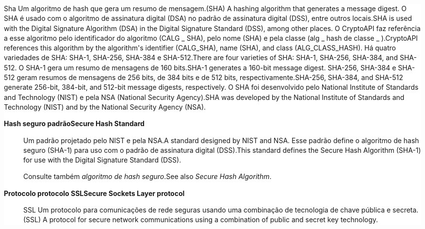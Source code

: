 <span data-ttu-id="26132-141">Sha Um algoritmo de hash que gera um resumo de mensagem.</span><span class="sxs-lookup"><span data-stu-id="26132-141">(SHA) A hashing algorithm that generates a message digest.</span></span> <span data-ttu-id="26132-142">O SHA é usado com o algoritmo de assinatura digital (DSA) no padrão de assinatura digital (DSS), entre outros locais.</span><span class="sxs-lookup"><span data-stu-id="26132-142">SHA is used with the Digital Signature Algorithm (DSA) in the Digital Signature Standard (DSS), among other places.</span></span> <span data-ttu-id="26132-143">O CryptoAPI faz referência a esse algoritmo pelo identificador do algoritmo (CALG \_ SHA), pelo nome (SHA) e pela classe (alg \_ hash de classe \_ ).</span><span class="sxs-lookup"><span data-stu-id="26132-143">CryptoAPI references this algorithm by the algorithm's identifier (CALG\_SHA), name (SHA), and class (ALG\_CLASS\_HASH).</span></span> <span data-ttu-id="26132-144">Há quatro variedades de SHA: SHA-1, SHA-256, SHA-384 e SHA-512.</span><span class="sxs-lookup"><span data-stu-id="26132-144">There are four varieties of SHA: SHA-1, SHA-256, SHA-384, and SHA-512.</span></span> <span data-ttu-id="26132-145">O SHA-1 gera um resumo de mensagens de 160 bits.</span><span class="sxs-lookup"><span data-stu-id="26132-145">SHA-1 generates a 160-bit message digest.</span></span> <span data-ttu-id="26132-146">SHA-256, SHA-384 e SHA-512 geram resumos de mensagens de 256 bits, de 384 bits e de 512 bits, respectivamente.</span><span class="sxs-lookup"><span data-stu-id="26132-146">SHA-256, SHA-384, and SHA-512 generate 256-bit, 384-bit, and 512-bit message digests, respectively.</span></span> <span data-ttu-id="26132-147">O SHA foi desenvolvido pelo National Institute of Standards and Technology (NIST) e pela NSA (National Security Agency).</span><span class="sxs-lookup"><span data-stu-id="26132-147">SHA was developed by the National Institute of Standards and Technology (NIST) and by the National Security Agency (NSA).</span></span>

</dd> <dt>

<span data-ttu-id="26132-148"><span id="_security_secure_hash_standard_gly"></span><span id="_SECURITY_SECURE_HASH_STANDARD_GLY"></span>**Hash seguro padrão**</span><span class="sxs-lookup"><span data-stu-id="26132-148"><span id="_security_secure_hash_standard_gly"></span><span id="_SECURITY_SECURE_HASH_STANDARD_GLY"></span>**Secure Hash Standard**</span></span>
</dt> <dd>

<span data-ttu-id="26132-149">Um padrão projetado pelo NIST e pela NSA.</span><span class="sxs-lookup"><span data-stu-id="26132-149">A standard designed by NIST and NSA.</span></span> <span data-ttu-id="26132-150">Esse padrão define o algoritmo de hash seguro (SHA-1) para uso com o padrão de assinatura digital (DSS).</span><span class="sxs-lookup"><span data-stu-id="26132-150">This standard defines the Secure Hash Algorithm (SHA-1) for use with the Digital Signature Standard (DSS).</span></span>

<span data-ttu-id="26132-151">Consulte também *algoritmo de hash seguro*.</span><span class="sxs-lookup"><span data-stu-id="26132-151">See also *Secure Hash Algorithm*.</span></span>

</dd> <dt>

<span data-ttu-id="26132-152"><span id="_security_secure_sockets_layer_protocol_gly"></span><span id="_SECURITY_SECURE_SOCKETS_LAYER_PROTOCOL_GLY"></span>**Protocolo protocolo SSL**</span><span class="sxs-lookup"><span data-stu-id="26132-152"><span id="_security_secure_sockets_layer_protocol_gly"></span><span id="_SECURITY_SECURE_SOCKETS_LAYER_PROTOCOL_GLY"></span>**Secure Sockets Layer protocol**</span></span>
</dt> <dd>

<span data-ttu-id="26132-153">SSL Um protocolo para comunicações de rede seguras usando uma combinação de tecnologia de chave pública e secreta.</span><span class="sxs-lookup"><span data-stu-id="26132-153">(SSL) A protocol for secure network communications using a combination of public and secret key technology.</span></span>

</dd> <dt>
